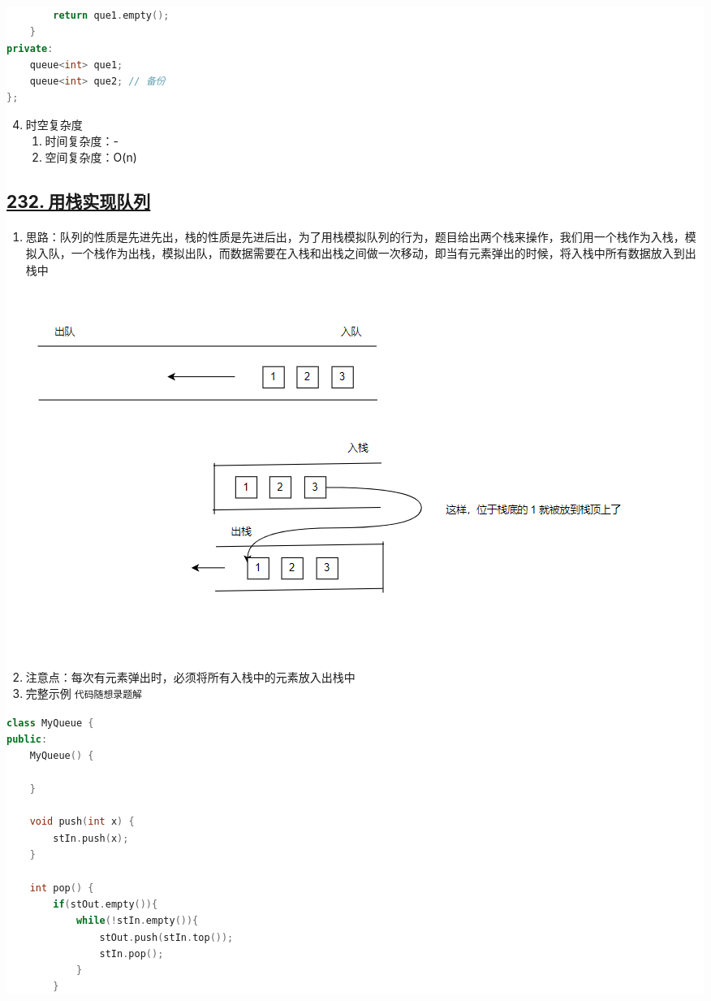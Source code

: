 ```C++
        return que1.empty();
    }
private:
    queue<int> que1; 
    queue<int> que2; // 备份
};
```

4. 时空复杂度
   1. 时间复杂度：-
   2. 空间复杂度：O(n)

## [232. 用栈实现队列](https://leetcode.cn/problems/implement-queue-using-stacks/)

1. 思路：队列的性质是先进先出，栈的性质是先进后出，为了用栈模拟队列的行为，题目给出两个栈来操作，我们用一个栈作为入栈，模拟入队，一个栈作为出栈，模拟出队，而数据需要在入栈和出栈之间做一次移动，即当有元素弹出的时候，将入栈中所有数据放入到出栈中

![](.\img\stack_queue\stack_queue.png)

2. 注意点：每次有元素弹出时，必须将所有入栈中的元素放入出栈中
3. 完整示例 ```代码随想录题解```

```C++
class MyQueue {
public:
    MyQueue() {

    }
    
    void push(int x) {
        stIn.push(x);
    }
    
    int pop() {
        if(stOut.empty()){
            while(!stIn.empty()){
                stOut.push(stIn.top());
                stIn.pop();
            }
        }

```